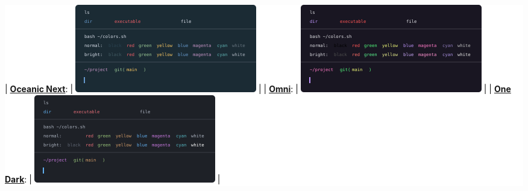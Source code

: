 | **[Oceanic Next](oceanic_next.yaml)**:                                | <img src='previews/oceanic_next.yaml.svg' width='300'>                |
| **[Omni](omni.yaml)**:                                                | <img src='previews/omni.yaml.svg' width='300'>                        |
| **[One Dark](one_dark.yaml)**:                                        | <img src='previews/one_dark.yaml.svg' width='300'>                    |